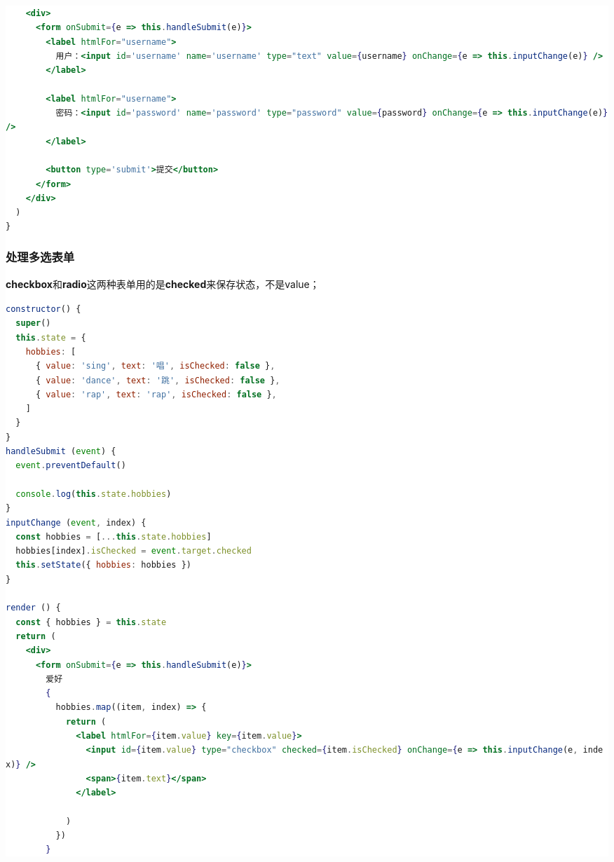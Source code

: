 ```jsx
    <div>
      <form onSubmit={e => this.handleSubmit(e)}>
        <label htmlFor="username">
          用户：<input id='username' name='username' type="text" value={username} onChange={e => this.inputChange(e)} />
        </label>

        <label htmlFor="username">
          密码：<input id='password' name='password' type="password" value={password} onChange={e => this.inputChange(e)} />
        </label>

        <button type='submit'>提交</button>
      </form>
    </div>
  )
}
```

### 处理多选表单

**checkbox**和**radio**这两种表单用的是**checked**来保存状态，不是value；

```jsx
constructor() {
  super()
  this.state = {
    hobbies: [
      { value: 'sing', text: '唱', isChecked: false },
      { value: 'dance', text: '跳', isChecked: false },
      { value: 'rap', text: 'rap', isChecked: false },
    ]
  }
}
handleSubmit (event) {
  event.preventDefault()

  console.log(this.state.hobbies)
}
inputChange (event, index) {
  const hobbies = [...this.state.hobbies]
  hobbies[index].isChecked = event.target.checked
  this.setState({ hobbies: hobbies })
}

render () {
  const { hobbies } = this.state
  return (
    <div>
      <form onSubmit={e => this.handleSubmit(e)}>
        爱好
        {
          hobbies.map((item, index) => {
            return (
              <label htmlFor={item.value} key={item.value}>
                <input id={item.value} type="checkbox" checked={item.isChecked} onChange={e => this.inputChange(e, index)} />
                <span>{item.text}</span>
              </label>

            )
          })
        }

```